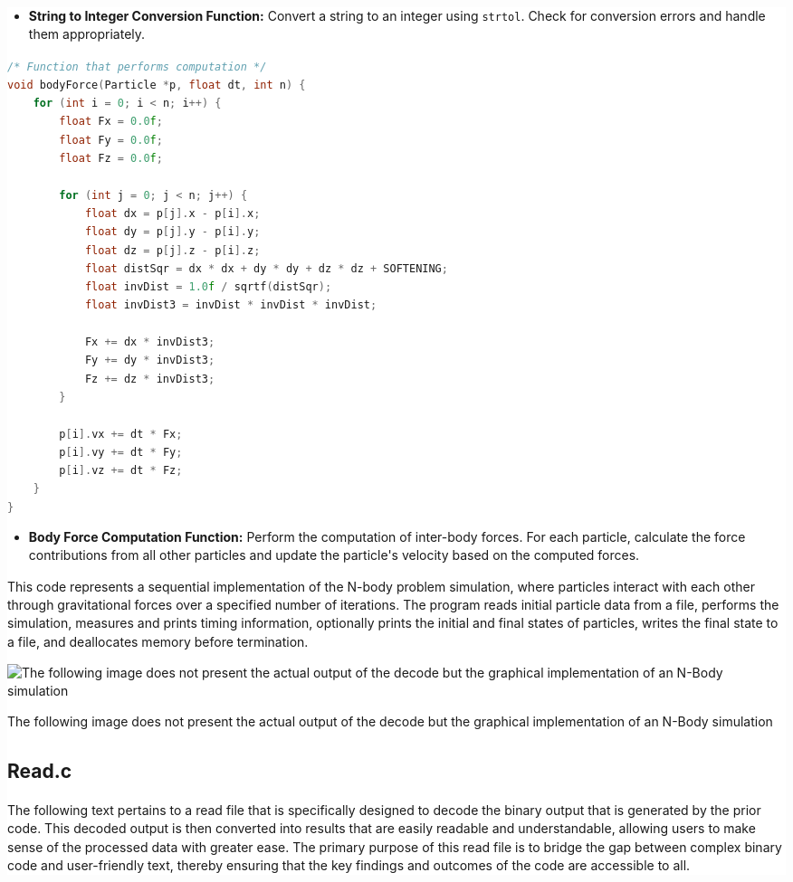 ```c

```

- **String to Integer Conversion Function:** Convert a string to an integer using `strtol`. Check for conversion errors and handle them appropriately.

```c
/* Function that performs computation */
void bodyForce(Particle *p, float dt, int n) {
    for (int i = 0; i < n; i++) {
        float Fx = 0.0f;
        float Fy = 0.0f;
        float Fz = 0.0f;

        for (int j = 0; j < n; j++) {
            float dx = p[j].x - p[i].x;
            float dy = p[j].y - p[i].y;
            float dz = p[j].z - p[i].z;
            float distSqr = dx * dx + dy * dy + dz * dz + SOFTENING;
            float invDist = 1.0f / sqrtf(distSqr);
            float invDist3 = invDist * invDist * invDist;

            Fx += dx * invDist3;
            Fy += dy * invDist3;
            Fz += dz * invDist3;
        }

        p[i].vx += dt * Fx;
        p[i].vy += dt * Fy;
        p[i].vz += dt * Fz;
    }
}

```

- **Body Force Computation Function:** Perform the computation of inter-body forces. For each particle, calculate the force contributions from all other particles and update the particle's velocity based on the computed forces.

This code represents a sequential implementation of the N-body problem simulation, where particles interact with each other through gravitational forces over a specified number of iterations. The program reads initial particle data from a file, performs the simulation, measures and prints timing information, optionally prints the initial and final states of particles, writes the final state to a file, and deallocates memory before termination.

![The following image does not present the actual output of the decode but the graphical implementation of an N-Body simulation ](Images/Untitled%201.png)

The following image does not present the actual output of the decode but the graphical implementation of an N-Body simulation 

## Read.c

The following text pertains to a read file that is specifically designed to decode the binary output that is generated by the prior code. This decoded output is then converted into results that are easily readable and understandable, allowing users to make sense of the processed data with greater ease. The primary purpose of this read file is to bridge the gap between complex binary code and user-friendly text, thereby ensuring that the key findings and outcomes of the code are accessible to all.
